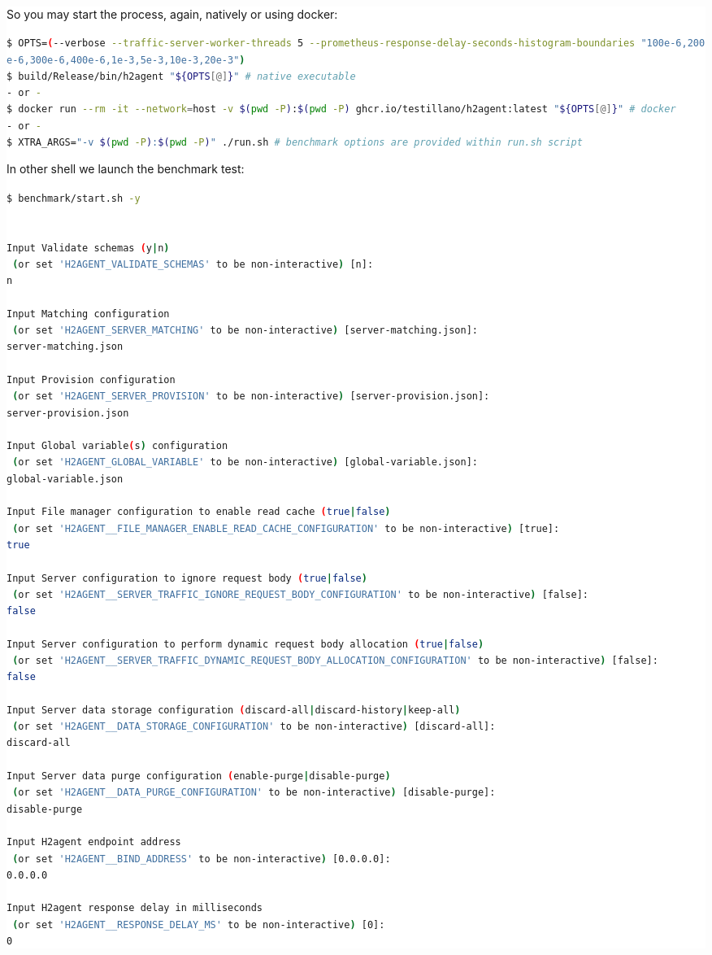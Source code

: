 

So you may start the process, again, natively or using docker:

```bash
$ OPTS=(--verbose --traffic-server-worker-threads 5 --prometheus-response-delay-seconds-histogram-boundaries "100e-6,200e-6,300e-6,400e-6,1e-3,5e-3,10e-3,20e-3")
$ build/Release/bin/h2agent "${OPTS[@]}" # native executable
- or -
$ docker run --rm -it --network=host -v $(pwd -P):$(pwd -P) ghcr.io/testillano/h2agent:latest "${OPTS[@]}" # docker
- or -
$ XTRA_ARGS="-v $(pwd -P):$(pwd -P)" ./run.sh # benchmark options are provided within run.sh script
```

In other shell we launch the benchmark test:

```bash
$ benchmark/start.sh -y


Input Validate schemas (y|n)
 (or set 'H2AGENT_VALIDATE_SCHEMAS' to be non-interactive) [n]:
n

Input Matching configuration
 (or set 'H2AGENT_SERVER_MATCHING' to be non-interactive) [server-matching.json]:
server-matching.json

Input Provision configuration
 (or set 'H2AGENT_SERVER_PROVISION' to be non-interactive) [server-provision.json]:
server-provision.json

Input Global variable(s) configuration
 (or set 'H2AGENT_GLOBAL_VARIABLE' to be non-interactive) [global-variable.json]:
global-variable.json

Input File manager configuration to enable read cache (true|false)
 (or set 'H2AGENT__FILE_MANAGER_ENABLE_READ_CACHE_CONFIGURATION' to be non-interactive) [true]:
true

Input Server configuration to ignore request body (true|false)
 (or set 'H2AGENT__SERVER_TRAFFIC_IGNORE_REQUEST_BODY_CONFIGURATION' to be non-interactive) [false]:
false

Input Server configuration to perform dynamic request body allocation (true|false)
 (or set 'H2AGENT__SERVER_TRAFFIC_DYNAMIC_REQUEST_BODY_ALLOCATION_CONFIGURATION' to be non-interactive) [false]:
false

Input Server data storage configuration (discard-all|discard-history|keep-all)
 (or set 'H2AGENT__DATA_STORAGE_CONFIGURATION' to be non-interactive) [discard-all]:
discard-all

Input Server data purge configuration (enable-purge|disable-purge)
 (or set 'H2AGENT__DATA_PURGE_CONFIGURATION' to be non-interactive) [disable-purge]:
disable-purge

Input H2agent endpoint address
 (or set 'H2AGENT__BIND_ADDRESS' to be non-interactive) [0.0.0.0]:
0.0.0.0

Input H2agent response delay in milliseconds
 (or set 'H2AGENT__RESPONSE_DELAY_MS' to be non-interactive) [0]:
0
```